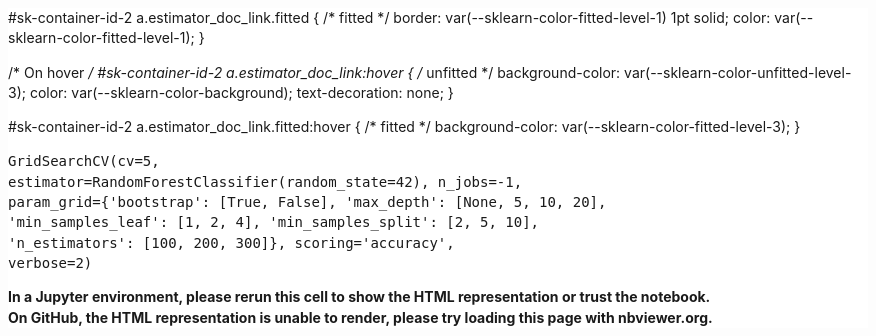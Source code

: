 #sk-container-id-2 a.estimator_doc_link.fitted {
  /* fitted */
  border: var(--sklearn-color-fitted-level-1) 1pt solid;
  color: var(--sklearn-color-fitted-level-1);
}

/* On hover */
#sk-container-id-2 a.estimator_doc_link:hover {
  /* unfitted */
  background-color: var(--sklearn-color-unfitted-level-3);
  color: var(--sklearn-color-background);
  text-decoration: none;
}

#sk-container-id-2 a.estimator_doc_link.fitted:hover {
  /* fitted */
  background-color: var(--sklearn-color-fitted-level-3);
}
</style><div id="sk-container-id-2" class="sk-top-container"><div class="sk-text-repr-fallback"><pre>GridSearchCV(cv=5, estimator=RandomForestClassifier(random_state=42), n_jobs=-1,
             param_grid={&#x27;bootstrap&#x27;: [True, False],
                         &#x27;max_depth&#x27;: [None, 5, 10, 20],
                         &#x27;min_samples_leaf&#x27;: [1, 2, 4],
                         &#x27;min_samples_split&#x27;: [2, 5, 10],
                         &#x27;n_estimators&#x27;: [100, 200, 300]},
             scoring=&#x27;accuracy&#x27;, verbose=2)</pre><b>In a Jupyter environment, please rerun this cell to show the HTML representation or trust the notebook. <br />On GitHub, the HTML representation is unable to render, please try loading this page with nbviewer.org.</b></div><div class="sk-container" hidden><div class="sk-item sk-dashed-wrapped"><div class="sk-label-container"><div class="sk-label fitted sk-toggleable"><input class="sk-toggleable__control sk-hidden--visually" id="sk-estimator-id-4" type="checkbox" ><label for="sk-estimator-id-4" class="sk-toggleable__label fitted sk-toggleable__label-arrow"><div><div>GridSearchCV</div></div><div><a class="sk-estimator-doc-link fitted" rel="noreferrer" target="_blank" href="https://scikit-learn.org/1.6/modules/generated/sklearn.model_selection.GridSearchCV.html">?<span>Documentation for GridSearchCV</span></a><span class="sk-estimator-doc-link fitted">i<span>Fitted</span></span></div></label><div class="sk-toggleable__content fitted"><pre>GridSearchCV(cv=5, estimator=RandomForestClassifier(random_state=42), n_jobs=-1,
             param_grid={&#x27;bootstrap&#x27;: [True, False],
                         &#x27;max_depth&#x27;: [None, 5, 10, 20],
                         &#x27;min_samples_leaf&#x27;: [1, 2, 4],
                         &#x27;min_samples_split&#x27;: [2, 5, 10],
                         &#x27;n_estimators&#x27;: [100, 200, 300]},
             scoring=&#x27;accuracy&#x27;, verbose=2)</pre></div> </div></div><div class="sk-parallel"><div class="sk-parallel-item"><div class="sk-item"><div class="sk-label-container"><div class="sk-label fitted sk-toggleable"><input class="sk-toggleable__control sk-hidden--visually" id="sk-estimator-id-5" type="checkbox" ><label for="sk-estimator-id-5" class="sk-toggleable__label fitted sk-toggleable__label-arrow"><div><div>best_estimator_: RandomForestClassifier</div></div></label><div class="sk-toggleable__content fitted"><pre>RandomForestClassifier(bootstrap=False, min_samples_leaf=2, min_samples_split=5,
                       n_estimators=300, random_state=42)</pre></div> </div></div><div class="sk-serial"><div class="sk-item"><div class="sk-estimator fitted sk-toggleable"><input class="sk-toggleable__control sk-hidden--visually" id="sk-estimator-id-6" type="checkbox" ><label for="sk-estimator-id-6" class="sk-toggleable__label fitted sk-toggleable__label-arrow"><div><div>RandomForestClassifier</div></div><div><a class="sk-estimator-doc-link fitted" rel="noreferrer" target="_blank" href="https://scikit-learn.org/1.6/modules/generated/sklearn.ensemble.RandomForestClassifier.html">?<span>Documentation for RandomForestClassifier</span></a></div></label><div class="sk-toggleable__content fitted"><pre>RandomForestClassifier(bootstrap=False, min_samples_leaf=2, min_samples_split=5,
                       n_estimators=300, random_state=42)</pre></div> </div></div></div></div></div></div></div></div></div>
